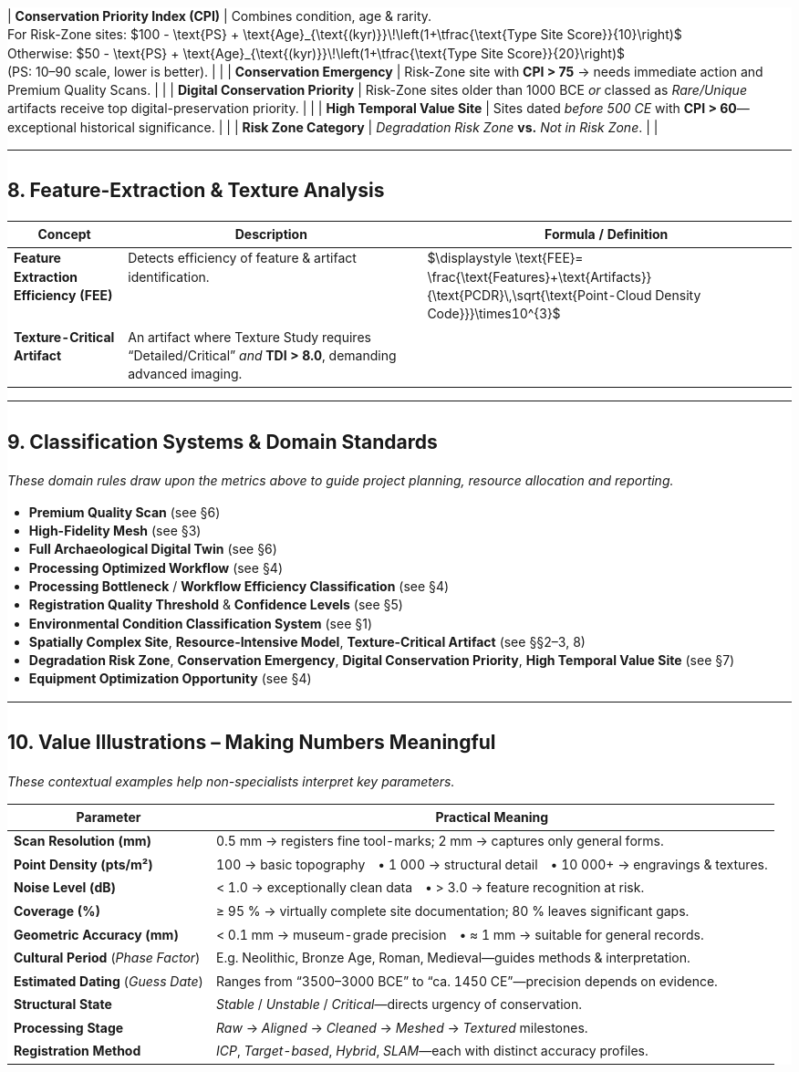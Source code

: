 | **Conservation Priority Index (CPI)** | Combines condition, age & rarity.  <br>For Risk-Zone sites: $100 - \text{PS} + \text{Age}_{\text{(kyr)}}\!\left(1+\tfrac{\text{Type Site Score}}{10}\right)$ <br>Otherwise: $50 - \text{PS} + \text{Age}_{\text{(kyr)}}\!\left(1+\tfrac{\text{Type Site Score}}{20}\right)$ <br>(PS: 10–90 scale, lower is better). |                      |
| **Conservation Emergency**            | Risk-Zone site with **CPI > 75** → needs immediate action and Premium Quality Scans.                                                                                                                                                                                                                                |                      |
| **Digital Conservation Priority**     | Risk-Zone sites older than 1000 BCE *or* classed as *Rare/Unique* artifacts receive top digital-preservation priority.                                                                                                                                                                                              |                      |
| **High Temporal Value Site**          | Sites dated *before 500 CE* with **CPI > 60**—exceptional historical significance.                                                                                                                                                                                                                                  |                      |
| **Risk Zone Category**                | *Degradation Risk Zone* **vs.** *Not in Risk Zone*.                                                                                                                                                                                                                                                                 |                      |

---

## 8. Feature-Extraction & Texture Analysis

| Concept                                 | Description                                                                                                   | Formula / Definition                                                                                                                 |
| --------------------------------------- | ------------------------------------------------------------------------------------------------------------- | ------------------------------------------------------------------------------------------------------------------------------------ |
| **Feature Extraction Efficiency (FEE)** | Detects efficiency of feature & artifact identification.                                                      | $\displaystyle \text{FEE}= \frac{\text{Features}+\text{Artifacts}}{\text{PCDR}\,\sqrt{\text{Point-Cloud Density Code}}}\times10^{3}$ |
| **Texture-Critical Artifact**           | An artifact where Texture Study requires “Detailed/Critical” *and* **TDI > 8.0**, demanding advanced imaging. |                                                                                                                                      |

---

## 9. Classification Systems & Domain Standards

*These domain rules draw upon the metrics above to guide project planning, resource allocation and reporting.*

* **Premium Quality Scan** (see §6)
* **High-Fidelity Mesh** (see §3)
* **Full Archaeological Digital Twin** (see §6)
* **Processing Optimized Workflow** (see §4)
* **Processing Bottleneck** / **Workflow Efficiency Classification** (see §4)
* **Registration Quality Threshold** & **Confidence Levels** (see §5)
* **Environmental Condition Classification System** (see §1)
* **Spatially Complex Site**, **Resource-Intensive Model**, **Texture-Critical Artifact** (see §§2–3, 8)
* **Degradation Risk Zone**, **Conservation Emergency**, **Digital Conservation Priority**, **High Temporal Value Site** (see §7)
* **Equipment Optimization Opportunity** (see §4)

---

## 10. Value Illustrations – Making Numbers Meaningful

*These contextual examples help non-specialists interpret key parameters.*

| Parameter                            | Practical Meaning                                                                     |
| ------------------------------------ | ------------------------------------------------------------------------------------- |
| **Scan Resolution (mm)**             | 0.5 mm → registers fine tool-marks; 2 mm → captures only general forms.               |
| **Point Density (pts/m²)**           | 100 → basic topography • 1 000 → structural detail • 10 000+ → engravings & textures. |
| **Noise Level (dB)**                 | < 1.0 → exceptionally clean data • > 3.0 → feature recognition at risk.               |
| **Coverage (%)**                     | ≥ 95 % → virtually complete site documentation; 80 % leaves significant gaps.         |
| **Geometric Accuracy (mm)**          | < 0.1 mm → museum-grade precision • ≈ 1 mm → suitable for general records.            |
| **Cultural Period** (*Phase Factor*) | E.g. Neolithic, Bronze Age, Roman, Medieval—guides methods & interpretation.          |
| **Estimated Dating** (*Guess Date*)  | Ranges from “3500–3000 BCE” to “ca. 1450 CE”—precision depends on evidence.           |
| **Structural State**                 | *Stable* / *Unstable* / *Critical*—directs urgency of conservation.                   |
| **Processing Stage**                 | *Raw* → *Aligned* → *Cleaned* → *Meshed* → *Textured* milestones.                     |
| **Registration Method**              | *ICP*, *Target-based*, *Hybrid*, *SLAM*—each with distinct accuracy profiles.         |